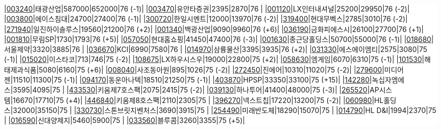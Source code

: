 |[003240](https://finance.daum.net/quotes/A003240)|태광산업|587000|652000|76 (-1)|
|[003470](https://finance.daum.net/quotes/A003470)|유안타증권|2395|2870|76 |
|[001120](https://finance.daum.net/quotes/A001120)|LX인터내셔널|25200|29950|76 (-2)|
|[003800](https://finance.daum.net/quotes/A003800)|에이스침대|24700|27400|76 (-1)|
|[300720](https://finance.daum.net/quotes/A300720)|한일시멘트|12000|13970|76 (-2)|
|[319400](https://finance.daum.net/quotes/A319400)|현대무벡스|2785|3010|76 (-2)|
|[271940](https://finance.daum.net/quotes/A271940)|일진하이솔루스|19560|21200|76 (+2)|
|[001340](https://finance.daum.net/quotes/A001340)|백광산업|9090|9960|76 (+6)|
|[036190](https://finance.daum.net/quotes/A036190)|금화피에스시|26100|27700|76 (+1)|
|[001810](https://finance.daum.net/quotes/A001810)|무림SP|1730|1793|76 (+5)|
|[057050](https://finance.daum.net/quotes/A057050)|현대홈쇼핑|41450|47400|76 (-3)|
|[001630](https://finance.daum.net/quotes/A001630)|종근당홀딩스|50700|55000|76 (-1)|
|[018680](https://finance.daum.net/quotes/A018680)|서울제약|3320|3885|76 |
|[036670](https://finance.daum.net/quotes/A036670)|KCI|6990|7580|76 |
|[014970](https://finance.daum.net/quotes/A014970)|삼륭물산|3395|3935|76 (+2)|
|[031330](https://finance.daum.net/quotes/A031330)|에스에이엠티|2575|3080|75 (-1)|
|[015020](https://finance.daum.net/quotes/A015020)|이스타코|713|746|75 (-2)|
|[108675](https://finance.daum.net/quotes/A108675)|LX하우시스우|19000|22800|75 (+2)|
|[058630](https://finance.daum.net/quotes/A058630)|엠게임|6070|6310|75 (-1)|
|[101530](https://finance.daum.net/quotes/A101530)|해태제과식품|5080|6160|75 (+6)|
|[008040](https://finance.daum.net/quotes/A008040)|사조동아원|895|1026|75 (-2)|
|[272450](https://finance.daum.net/quotes/A272450)|진에어|10310|11020|75 (-2)|
|[279600](https://finance.daum.net/quotes/A279600)|미디어젠|11510|11300|75 (-1)|
|[094170](https://finance.daum.net/quotes/A094170)|동운아나텍|18510|21250|75 (-1)|
|[403870](https://finance.daum.net/quotes/A403870)|HPSP|33350|33100|75 (+15)|
|[142280](https://finance.daum.net/quotes/A142280)|녹십자엠에스|3595|4095|75 |
|[433530](https://finance.daum.net/quotes/A433530)|키움제7호스팩|2075|2415|75 (-2)|
|[039130](https://finance.daum.net/quotes/A039130)|하나투어|41400|48000|75 (-3)|
|[265520](https://finance.daum.net/quotes/A265520)|AP시스템|16670|17710|75 (+4)|
|[446840](https://finance.daum.net/quotes/A446840)|키움제8호스팩|2110|2305|75 |
|[396270](https://finance.daum.net/quotes/A396270)|넥스트칩|17220|13200|75 (-2)|
|[060980](https://finance.daum.net/quotes/A060980)|HL홀딩스|32000|35150|75 |
|[330730](https://finance.daum.net/quotes/A330730)|스톤브릿지벤처스|3690|3915|75 |
|[254490](https://finance.daum.net/quotes/A254490)|미래반도체|18290|15070|75 |
|[014790](https://finance.daum.net/quotes/A014790)|HL D&I|1994|2370|75 |
|[016590](https://finance.daum.net/quotes/A016590)|신대양제지|5460|5900|75 |
|[033560](https://finance.daum.net/quotes/A033560)|블루콤|3260|3355|75 (+5)|